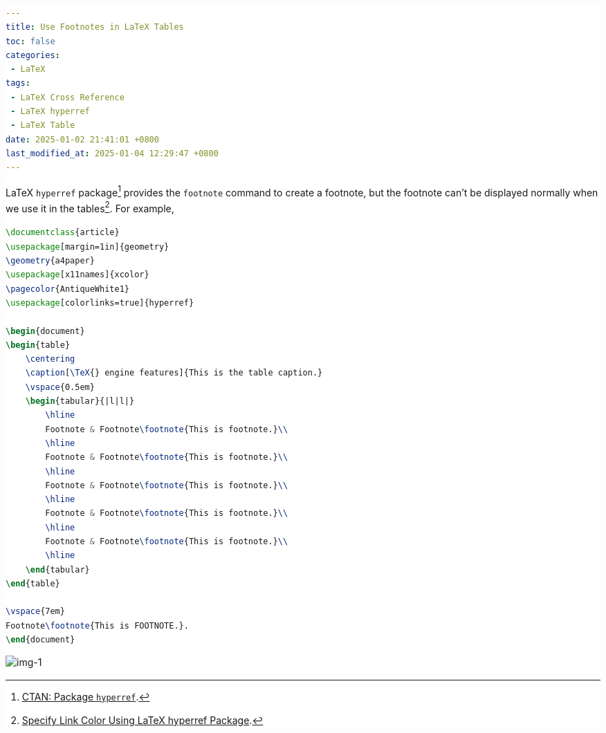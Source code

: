 ```yaml
---
title: Use Footnotes in LaTeX Tables
toc: false
categories:
 - LaTeX
tags:
 - LaTeX Cross Reference
 - LaTeX hyperref
 - LaTeX Table
date: 2025-01-02 21:41:01 +0800
last_modified_at: 2025-01-04 12:29:47 +0800
---
```


LaTeX `hyperref` package[^3] provides the `footnote` command to create a footnote, but the footnote can’t be displayed normally when we use it in the tables[^4]. For example,

```latex
\documentclass{article}
\usepackage[margin=1in]{geometry}
\geometry{a4paper}
\usepackage[x11names]{xcolor}
\pagecolor{AntiqueWhite1}
\usepackage[colorlinks=true]{hyperref}

\begin{document}
\begin{table}
	\centering
	\caption[\TeX{} engine features]{This is the table caption.}
	\vspace{0.5em}
	\begin{tabular}{|l|l|}
		\hline
		Footnote & Footnote\footnote{This is footnote.}\\
		\hline
		Footnote & Footnote\footnote{This is footnote.}\\
		\hline
		Footnote & Footnote\footnote{This is footnote.}\\
		\hline
		Footnote & Footnote\footnote{This is footnote.}\\
		\hline
		Footnote & Footnote\footnote{This is footnote.}\\
		\hline
	\end{tabular}
\end{table}

\vspace{7em}
Footnote\footnote{This is FOOTNOTE.}.
\end{document}
```

<img src="https://raw.githubusercontent.com/HelloWorld-1017/blog-images-1/main/imgs/202501031200114.png" alt="img-1" style="width:100%;" />


[^1]: [Footnotes: Footnotes in tables](https://www.overleaf.com/learn/latex/Footnotes#Footnotes_in_tables).
[^2]: [Footnotes in a table (LaTeX2e unofficial reference manual (December 2024))](https://latexref.xyz/Footnotes-in-a-table.html).
[^3]: [CTAN: Package `hyperref`](https://ctan.org/pkg/hyperref?lang=en).
[^4]: [Specify Link Color Using LaTeX hyperref Package](/2024-06-02/21-22-07.html).